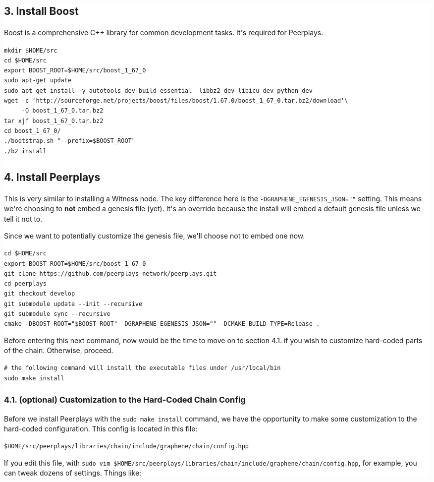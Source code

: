 ## 3. Install Boost

Boost is a comprehensive C++ library for common development tasks. It's required for Peerplays.

```
mkdir $HOME/src
cd $HOME/src
export BOOST_ROOT=$HOME/src/boost_1_67_0
sudo apt-get update
sudo apt-get install -y autotools-dev build-essential  libbz2-dev libicu-dev python-dev
wget -c 'http://sourceforge.net/projects/boost/files/boost/1.67.0/boost_1_67_0.tar.bz2/download'\
     -O boost_1_67_0.tar.bz2
tar xjf boost_1_67_0.tar.bz2
cd boost_1_67_0/
./bootstrap.sh "--prefix=$BOOST_ROOT"
./b2 install
```

## 4. Install Peerplays

This is very similar to installing a Witness node. The key difference here is the `-DGRAPHENE_EGENESIS_JSON=""` setting. This means we're choosing to **not** embed a genesis file (yet). It's an override because the install will embed a default genesis file unless we tell it not to.

Since we want to potentially customize the genesis file, we'll choose not to embed one now.

```
cd $HOME/src
export BOOST_ROOT=$HOME/src/boost_1_67_0
git clone https://github.com/peerplays-network/peerplays.git
cd peerplays
git checkout develop
git submodule update --init --recursive
git submodule sync --recursive
cmake -DBOOST_ROOT="$BOOST_ROOT" -DGRAPHENE_EGENESIS_JSON="" -DCMAKE_BUILD_TYPE=Release .
```

Before entering this next command, now would be the time to move on to section 4.1. if you wish to customize hard-coded parts of the chain. Otherwise, proceed.

```
# the following command will install the executable files under /usr/local/bin
sudo make install
```

### 4.1. (optional) Customization to the Hard-Coded Chain Config

Before we install Peerplays with the `sudo make install` command, we have the opportunity to make some customization to the hard-coded configuration. This config is located in this file:

`$HOME/src/peerplays/libraries/chain/include/graphene/chain/config.hpp`

If you edit this file, with `sudo vim $HOME/src/peerplays/libraries/chain/include/graphene/chain/config.hpp`, for example, you can tweak dozens of settings. Things like:
